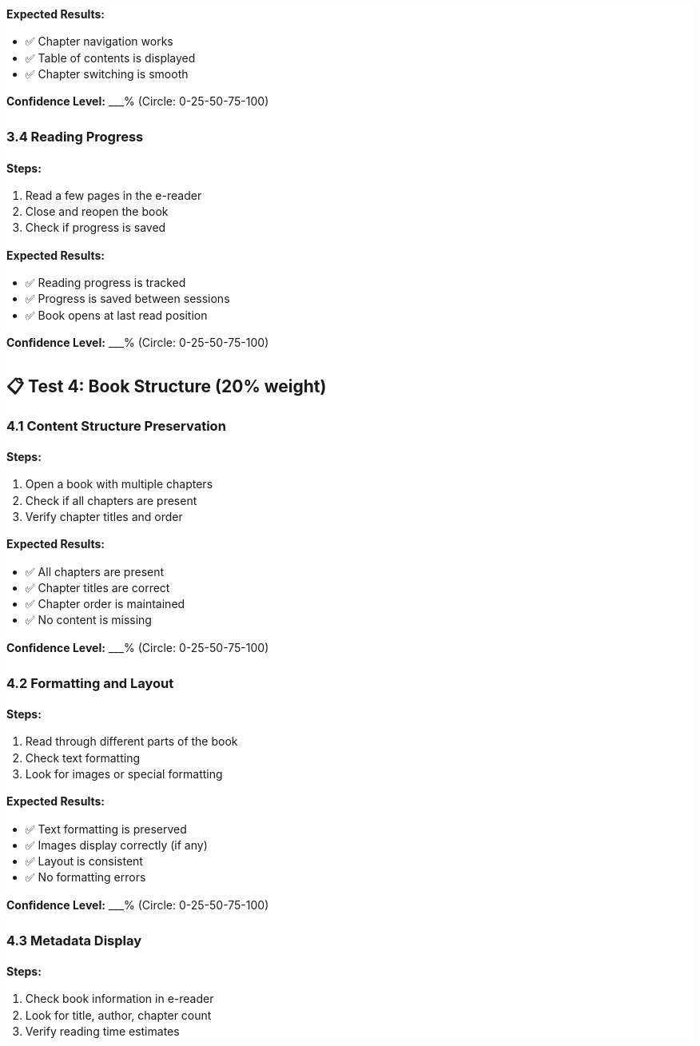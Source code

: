 **Expected Results:**
- ✅ Chapter navigation works
- ✅ Table of contents is displayed
- ✅ Chapter switching is smooth

**Confidence Level:** ___% (Circle: 0-25-50-75-100)

### **3.4 Reading Progress**
**Steps:**
1. Read a few pages in the e-reader
2. Close and reopen the book
3. Check if progress is saved

**Expected Results:**
- ✅ Reading progress is tracked
- ✅ Progress is saved between sessions
- ✅ Book opens at last read position

**Confidence Level:** ___% (Circle: 0-25-50-75-100)

## 📋 **Test 4: Book Structure (20% weight)**

### **4.1 Content Structure Preservation**
**Steps:**
1. Open a book with multiple chapters
2. Check if all chapters are present
3. Verify chapter titles and order

**Expected Results:**
- ✅ All chapters are present
- ✅ Chapter titles are correct
- ✅ Chapter order is maintained
- ✅ No content is missing

**Confidence Level:** ___% (Circle: 0-25-50-75-100)

### **4.2 Formatting and Layout**
**Steps:**
1. Read through different parts of the book
2. Check text formatting
3. Look for images or special formatting

**Expected Results:**
- ✅ Text formatting is preserved
- ✅ Images display correctly (if any)
- ✅ Layout is consistent
- ✅ No formatting errors

**Confidence Level:** ___% (Circle: 0-25-50-75-100)

### **4.3 Metadata Display**
**Steps:**
1. Check book information in e-reader
2. Look for title, author, chapter count
3. Verify reading time estimates
